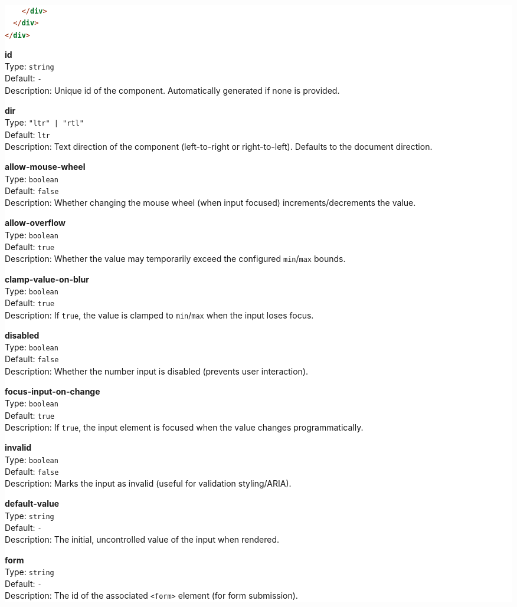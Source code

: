 ```html
    </div>
  </div>
</div>
```

**id**  
Type: `string`  
Default: `-`  
Description: Unique id of the component. Automatically generated if none is provided.

**dir**  
Type: `"ltr" | "rtl"`  
Default: `ltr`  
Description: Text direction of the component (left-to-right or right-to-left). Defaults to the document direction.

**allow-mouse-wheel**  
Type: `boolean`  
Default: `false`  
Description: Whether changing the mouse wheel (when input focused) increments/decrements the value.

**allow-overflow**  
Type: `boolean`  
Default: `true`  
Description: Whether the value may temporarily exceed the configured `min`/`max` bounds.

**clamp-value-on-blur**  
Type: `boolean`  
Default: `true`  
Description: If `true`, the value is clamped to `min`/`max` when the input loses focus.

**disabled**  
Type: `boolean`  
Default: `false`  
Description: Whether the number input is disabled (prevents user interaction).

**focus-input-on-change**  
Type: `boolean`  
Default: `true`  
Description: If `true`, the input element is focused when the value changes programmatically.

**invalid**  
Type: `boolean`  
Default: `false`  
Description: Marks the input as invalid (useful for validation styling/ARIA).

**default-value**  
Type: `string`  
Default: `-`  
Description: The initial, uncontrolled value of the input when rendered.

**form**  
Type: `string`  
Default: `-`  
Description: The id of the associated `<form>` element (for form submission).
